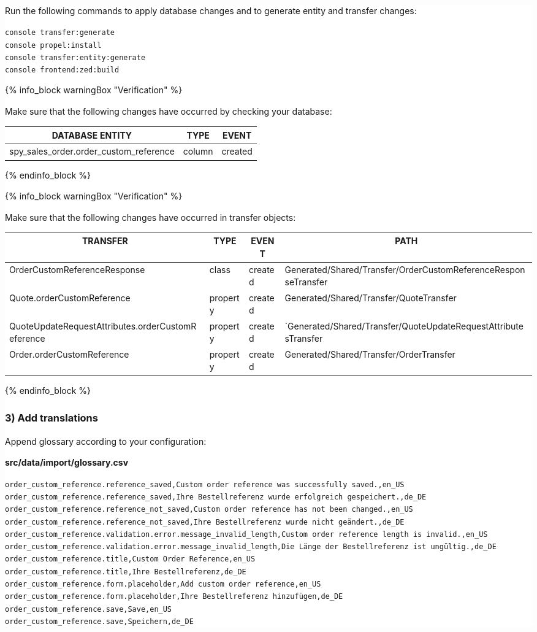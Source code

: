 Run the following commands to apply database changes and to generate entity and transfer changes:

```bash
console transfer:generate
console propel:install
console transfer:entity:generate
console frontend:zed:build
```

{% info_block warningBox "Verification" %}

Make sure that the following changes have occurred by checking your database:

| DATABASE ENTITY | TYPE | EVENT |
| --- | --- | --- |
| spy_sales_order.order_custom_reference | column | created |

{% endinfo_block %}

{% info_block warningBox "Verification" %}

Make sure that the following changes have occurred in transfer objects:

| TRANSFER | TYPE | EVENT | PATH |
| --- | --- | --- | --- |
| OrderCustomReferenceResponse | class | created | Generated/Shared/Transfer/OrderCustomReferenceResponseTransfer |
| Quote.orderCustomReference | property | created | Generated/Shared/Transfer/QuoteTransfer |
| QuoteUpdateRequestAttributes.orderCustomReference | property | created | `Generated/Shared/Transfer/QuoteUpdateRequestAttributesTransfer |
| Order.orderCustomReference | property | created | Generated/Shared/Transfer/OrderTransfer |

{% endinfo_block %}

### 3) Add translations

Append glossary according to your configuration:

**src/data/import/glossary.csv**

```bash
order_custom_reference.reference_saved,Custom order reference was successfully saved.,en_US
order_custom_reference.reference_saved,Ihre Bestellreferenz wurde erfolgreich gespeichert.,de_DE
order_custom_reference.reference_not_saved,Custom order reference has not been changed.,en_US
order_custom_reference.reference_not_saved,Ihre Bestellreferenz wurde nicht geändert.,de_DE
order_custom_reference.validation.error.message_invalid_length,Custom order reference length is invalid.,en_US
order_custom_reference.validation.error.message_invalid_length,Die Länge der Bestellreferenz ist ungültig.,de_DE
order_custom_reference.title,Custom Order Reference,en_US
order_custom_reference.title,Ihre Bestellreferenz,de_DE
order_custom_reference.form.placeholder,Add custom order reference,en_US
order_custom_reference.form.placeholder,Ihre Bestellreferenz hinzufügen,de_DE
order_custom_reference.save,Save,en_US
order_custom_reference.save,Speichern,de_DE
```
